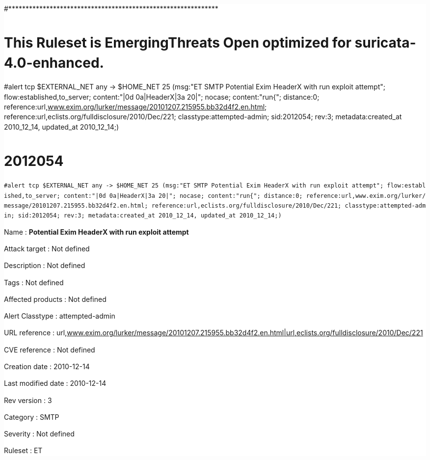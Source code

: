 #*************************************************************

#

#

#

#



# This Ruleset is EmergingThreats Open optimized for suricata-4.0-enhanced.



#alert tcp $EXTERNAL_NET any -> $HOME_NET 25 (msg:"ET SMTP Potential Exim HeaderX with run exploit attempt"; flow:established,to_server; content:"|0d 0a|HeaderX|3a 20|"; nocase; content:"run{"; distance:0; reference:url,www.exim.org/lurker/message/20101207.215955.bb32d4f2.en.html; reference:url,eclists.org/fulldisclosure/2010/Dec/221; classtype:attempted-admin; sid:2012054; rev:3; metadata:created_at 2010_12_14, updated_at 2010_12_14;)

# 2012054
`#alert tcp $EXTERNAL_NET any -> $HOME_NET 25 (msg:"ET SMTP Potential Exim HeaderX with run exploit attempt"; flow:established,to_server; content:"|0d 0a|HeaderX|3a 20|"; nocase; content:"run{"; distance:0; reference:url,www.exim.org/lurker/message/20101207.215955.bb32d4f2.en.html; reference:url,eclists.org/fulldisclosure/2010/Dec/221; classtype:attempted-admin; sid:2012054; rev:3; metadata:created_at 2010_12_14, updated_at 2010_12_14;)
` 

Name : **Potential Exim HeaderX with run exploit attempt** 

Attack target : Not defined

Description : Not defined

Tags : Not defined

Affected products : Not defined

Alert Classtype : attempted-admin

URL reference : url,www.exim.org/lurker/message/20101207.215955.bb32d4f2.en.html|url,eclists.org/fulldisclosure/2010/Dec/221

CVE reference : Not defined

Creation date : 2010-12-14

Last modified date : 2010-12-14

Rev version : 3

Category : SMTP

Severity : Not defined

Ruleset : ET
